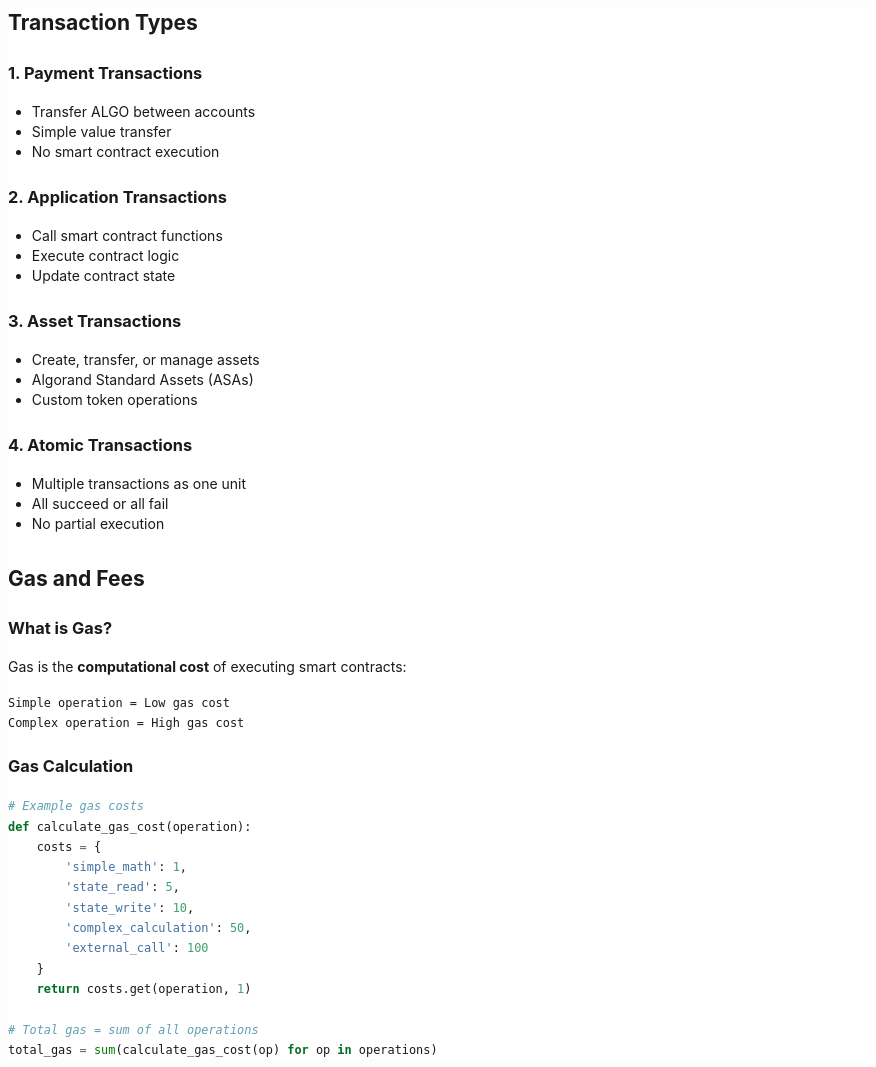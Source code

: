 ## Transaction Types

### 1. **Payment Transactions**
- Transfer ALGO between accounts
- Simple value transfer
- No smart contract execution

### 2. **Application Transactions**
- Call smart contract functions
- Execute contract logic
- Update contract state

### 3. **Asset Transactions**
- Create, transfer, or manage assets
- Algorand Standard Assets (ASAs)
- Custom token operations

### 4. **Atomic Transactions**
- Multiple transactions as one unit
- All succeed or all fail
- No partial execution

## Gas and Fees

### What is Gas?

Gas is the **computational cost** of executing smart contracts:

```
Simple operation = Low gas cost
Complex operation = High gas cost
```

### Gas Calculation

```python
# Example gas costs
def calculate_gas_cost(operation):
    costs = {
        'simple_math': 1,
        'state_read': 5,
        'state_write': 10,
        'complex_calculation': 50,
        'external_call': 100
    }
    return costs.get(operation, 1)

# Total gas = sum of all operations
total_gas = sum(calculate_gas_cost(op) for op in operations)
```
